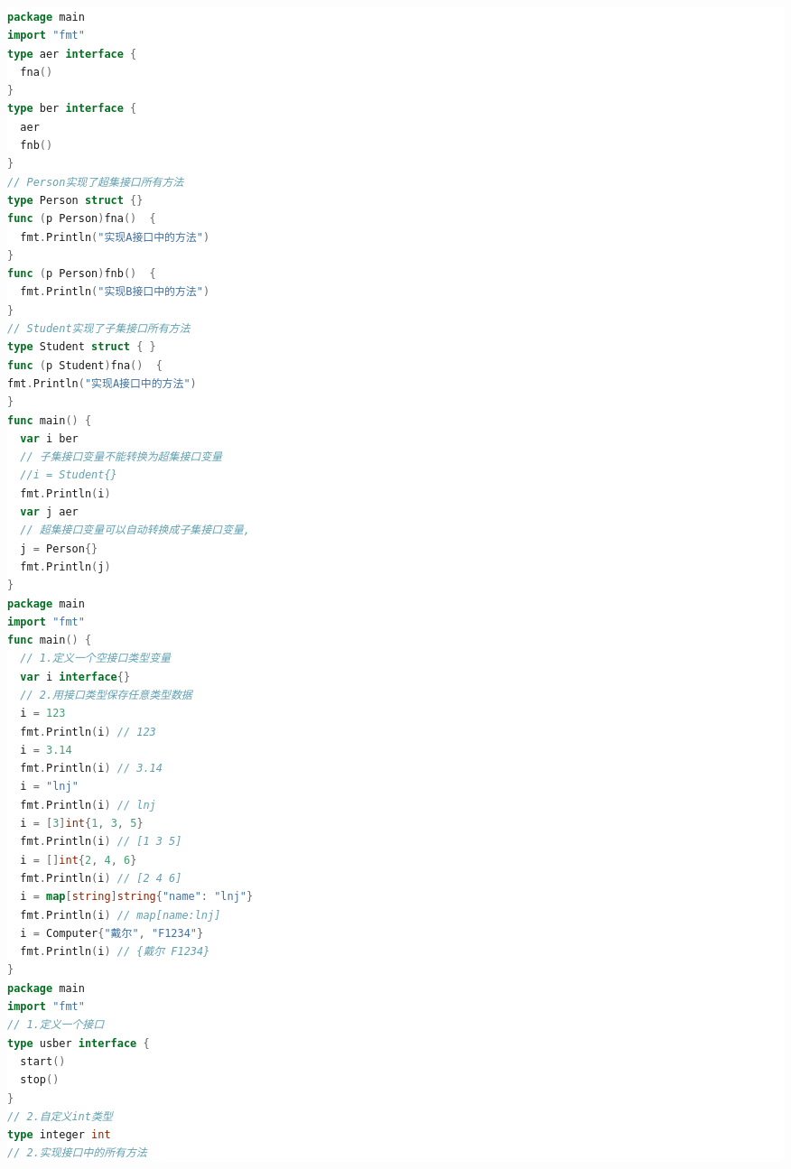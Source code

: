 ```go
package main
import "fmt"
type aer interface {
  fna()
}
type ber interface {
  aer
  fnb()
}
// Person实现了超集接口所有方法
type Person struct {}
func (p Person)fna()  {
  fmt.Println("实现A接口中的方法")
}
func (p Person)fnb()  {
  fmt.Println("实现B接口中的方法")
}
// Student实现了子集接口所有方法
type Student struct { }
func (p Student)fna()  {
fmt.Println("实现A接口中的方法")
}
func main() {
  var i ber
  // 子集接口变量不能转换为超集接口变量
  //i = Student{}
  fmt.Println(i)
  var j aer
  // 超集接口变量可以自动转换成子集接口变量,
  j = Person{}
  fmt.Println(j)
}
package main
import "fmt"
func main() {
  // 1.定义一个空接口类型变量
  var i interface{}
  // 2.用接口类型保存任意类型数据
  i = 123
  fmt.Println(i) // 123
  i = 3.14
  fmt.Println(i) // 3.14
  i = "lnj"
  fmt.Println(i) // lnj
  i = [3]int{1, 3, 5}
  fmt.Println(i) // [1 3 5]
  i = []int{2, 4, 6}
  fmt.Println(i) // [2 4 6]
  i = map[string]string{"name": "lnj"}
  fmt.Println(i) // map[name:lnj]
  i = Computer{"戴尔", "F1234"}
  fmt.Println(i) // {戴尔 F1234}
}
package main
import "fmt"
// 1.定义一个接口
type usber interface {
  start()
  stop()
}
// 2.自定义int类型
type integer int
// 2.实现接口中的所有方法
```